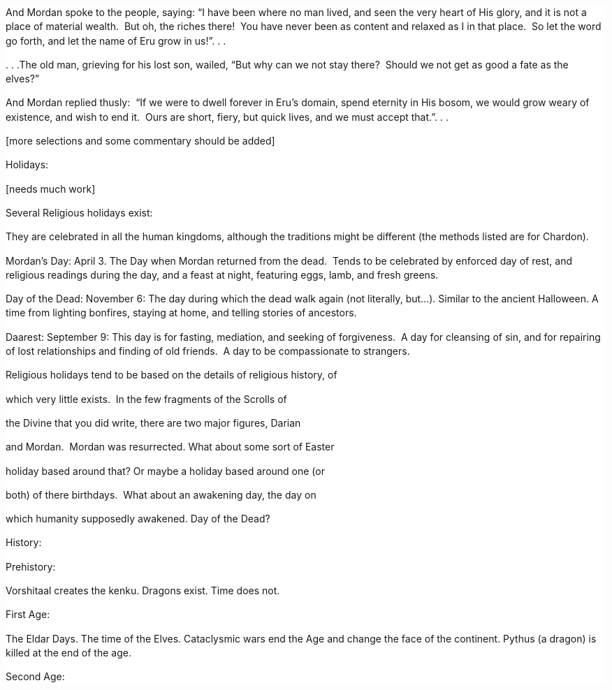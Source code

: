 And Mordan spoke to the people, saying: “I have been where no man lived, and seen the very heart of His glory, and it is not a place of material wealth.  But oh, the riches there!  You have never been as content and relaxed as I in that place.  So let the word go forth, and let the name of Eru grow in us!”. . . 

. . .The old man, grieving for his lost son, wailed, “But why can we not stay there?  Should we not get as good a fate as the elves?” 

And Mordan replied thusly:  “If we were to dwell forever in Eru’s domain, spend eternity in His bosom, we would grow weary of existence, and wish to end it.  Ours are short, fiery, but quick lives, and we must accept that.”. . . 

[more selections and some commentary should be added] 

Holidays: 

[needs much work] 

Several Religious holidays exist: 

They are celebrated in all the human kingdoms, although the traditions might be different (the methods listed are for Chardon). 

Mordan’s Day: April 3. The Day when Mordan returned from the dead.  Tends to be celebrated by enforced day of rest, and religious readings during the day, and a feast at night, featuring eggs, lamb, and fresh greens. 

Day of the Dead: November 6: The day during which the dead walk again (not literally, but…). Similar to the ancient Halloween. A time from lighting bonfires, staying at home, and telling stories of ancestors. 

Daarest: September 9: This day is for fasting, mediation, and seeking of forgiveness.  A day for cleansing of sin, and for repairing of lost relationships and finding of old friends.  A day to be compassionate to strangers. 

Religious holidays tend to be based on the details of religious history, of  

which very little exists.  In the few fragments of the Scrolls of  

the Divine that you did write, there are two major figures, Darian  

and Mordan.  Mordan was resurrected. What about some sort of Easter  

holiday based around that? Or maybe a holiday based around one (or  

both) of there birthdays.  What about an awakening day, the day on  

which humanity supposedly awakened. Day of the Dead?  

History: 

Prehistory: 

Vorshitaal creates the kenku. Dragons exist. Time does not. 

First Age: 

The Eldar Days. The time of the Elves. Cataclysmic wars end the Age and change the face of the continent. Pythus (a dragon) is killed at the end of the age. 

Second Age: 
